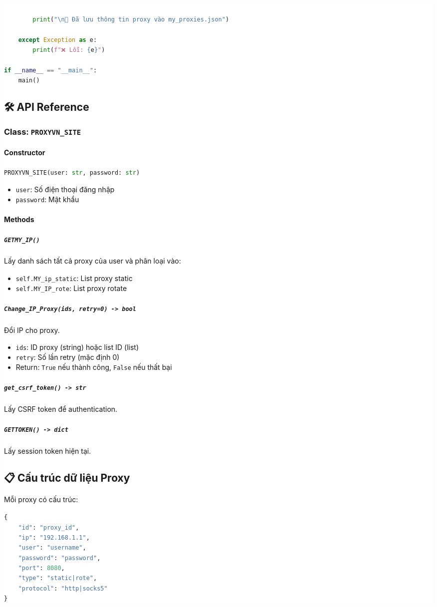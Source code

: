 ```python
        
        print("\n💾 Đã lưu thông tin proxy vào my_proxies.json")
        
    except Exception as e:
        print(f"❌ Lỗi: {e}")

if __name__ == "__main__":
    main()
```

## 🛠️ API Reference

### Class: `PROXYVN_SITE`

#### Constructor
```python
PROXYVN_SITE(user: str, password: str)
```
- `user`: Số điện thoại đăng nhập
- `password`: Mật khẩu

#### Methods

##### `GETMY_IP()`
Lấy danh sách tất cả proxy của user và phân loại vào:
- `self.MY_ip_static`: List proxy static
- `self.MY_IP_rote`: List proxy rotate

##### `Change_IP_Proxy(ids, retry=0) -> bool`
Đổi IP cho proxy.
- `ids`: ID proxy (string) hoặc list ID (list)
- `retry`: Số lần retry (mặc định 0)
- Return: `True` nếu thành công, `False` nếu thất bại

##### `get_csrf_token() -> str`
Lấy CSRF token để authentication.

##### `GETTOKEN() -> dict`
Lấy session token hiện tại.

## 📋 Cấu trúc dữ liệu Proxy

Mỗi proxy có cấu trúc:

```python
{
    "id": "proxy_id",
    "ip": "192.168.1.1",
    "user": "username",
    "password": "password", 
    "port": 8080,
    "type": "static|rote",
    "protocol": "http|socks5"
}
```
